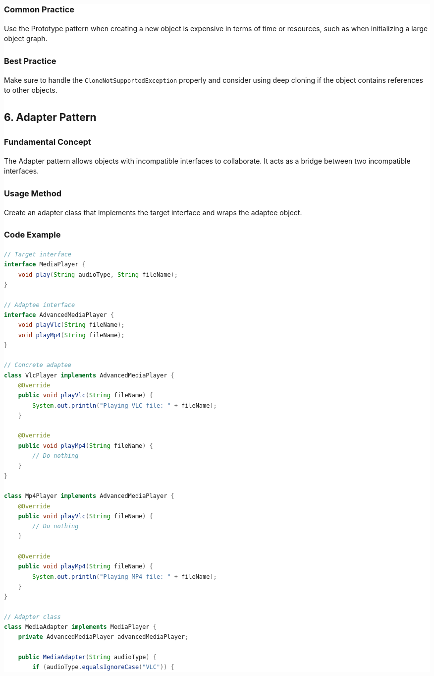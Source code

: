 
### Common Practice
Use the Prototype pattern when creating a new object is expensive in terms of time or resources, such as when initializing a large object graph.

### Best Practice
Make sure to handle the `CloneNotSupportedException` properly and consider using deep cloning if the object contains references to other objects.

## 6. Adapter Pattern
### Fundamental Concept
The Adapter pattern allows objects with incompatible interfaces to collaborate. It acts as a bridge between two incompatible interfaces.

### Usage Method
Create an adapter class that implements the target interface and wraps the adaptee object.

### Code Example
```java
// Target interface
interface MediaPlayer {
    void play(String audioType, String fileName);
}

// Adaptee interface
interface AdvancedMediaPlayer {
    void playVlc(String fileName);
    void playMp4(String fileName);
}

// Concrete adaptee
class VlcPlayer implements AdvancedMediaPlayer {
    @Override
    public void playVlc(String fileName) {
        System.out.println("Playing VLC file: " + fileName);
    }

    @Override
    public void playMp4(String fileName) {
        // Do nothing
    }
}

class Mp4Player implements AdvancedMediaPlayer {
    @Override
    public void playVlc(String fileName) {
        // Do nothing
    }

    @Override
    public void playMp4(String fileName) {
        System.out.println("Playing MP4 file: " + fileName);
    }
}

// Adapter class
class MediaAdapter implements MediaPlayer {
    private AdvancedMediaPlayer advancedMediaPlayer;

    public MediaAdapter(String audioType) {
        if (audioType.equalsIgnoreCase("VLC")) {
```